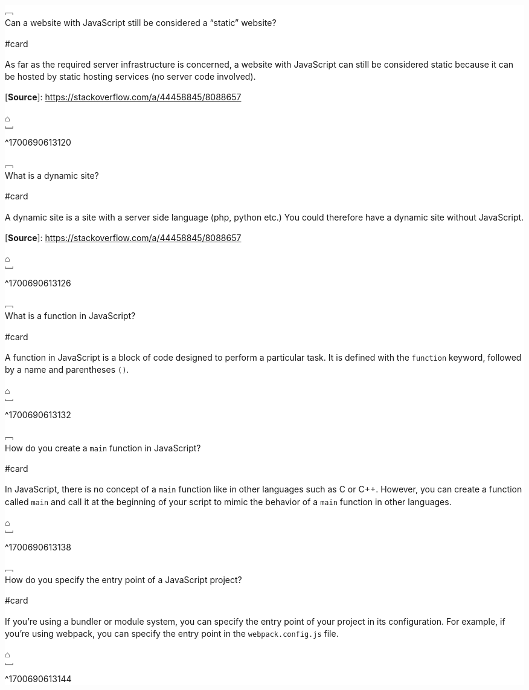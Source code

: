 ﹇<br>
Can a website with JavaScript still be considered a “static” website?

#card 


As far as the required server infrastructure is concerned, a website with JavaScript can still be considered static because it can be hosted by static hosting services (no server code involved).

\[**Source**\]: https://stackoverflow.com/a/44458845/8088657

⌂
<br>﹈<br>^1700690613120

﹇<br>
What is a dynamic site? 

#card 

A dynamic site is a site with a server side language (php, python etc.) You could therefore have a dynamic site without JavaScript.

\[**Source**\]: https://stackoverflow.com/a/44458845/8088657

⌂
<br>﹈<br>^1700690613126

﹇<br>
What is a function in JavaScript? 

#card 

A function in JavaScript is a block of code designed to perform a particular task. It is defined with the `function` keyword, followed by a name and parentheses `()`.

⌂
<br>﹈<br>^1700690613132


﹇<br>
How do you create a `main` function in JavaScript? 

#card 

In JavaScript, there is no concept of a `main` function like in other languages such as C or C++. However, you can create a function called `main` and call it at the beginning of your script to mimic the behavior of a `main` function in other languages.

⌂
<br>﹈<br>^1700690613138

﹇<br>
How do you specify the entry point of a JavaScript project? 

#card 

If you’re using a bundler or module system, you can specify the entry point of your project in its configuration. For example, if you’re using webpack, you can specify the entry point in the `webpack.config.js` file.

⌂
<br>﹈<br>^1700690613144
